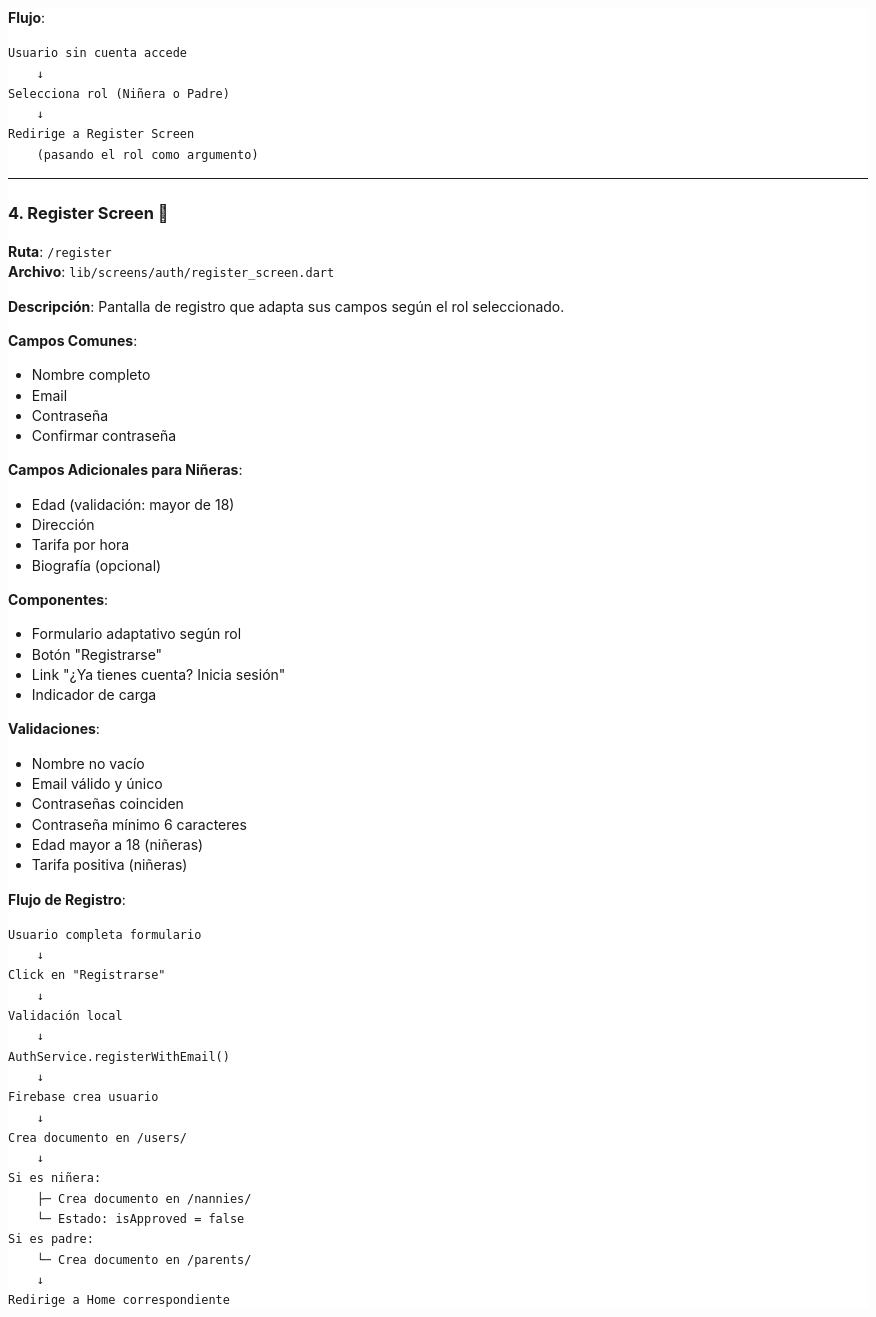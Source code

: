 **Flujo**:
```
Usuario sin cuenta accede
    ↓
Selecciona rol (Niñera o Padre)
    ↓
Redirige a Register Screen
    (pasando el rol como argumento)
```

---

### 4. Register Screen 📝

**Ruta**: `/register`  
**Archivo**: `lib/screens/auth/register_screen.dart`

**Descripción**:
Pantalla de registro que adapta sus campos según el rol seleccionado.

**Campos Comunes**:
- Nombre completo
- Email
- Contraseña
- Confirmar contraseña

**Campos Adicionales para Niñeras**:
- Edad (validación: mayor de 18)
- Dirección
- Tarifa por hora
- Biografía (opcional)

**Componentes**:
- Formulario adaptativo según rol
- Botón "Registrarse"
- Link "¿Ya tienes cuenta? Inicia sesión"
- Indicador de carga

**Validaciones**:
- Nombre no vacío
- Email válido y único
- Contraseñas coinciden
- Contraseña mínimo 6 caracteres
- Edad mayor a 18 (niñeras)
- Tarifa positiva (niñeras)

**Flujo de Registro**:
```
Usuario completa formulario
    ↓
Click en "Registrarse"
    ↓
Validación local
    ↓
AuthService.registerWithEmail()
    ↓
Firebase crea usuario
    ↓
Crea documento en /users/
    ↓
Si es niñera:
    ├─ Crea documento en /nannies/
    └─ Estado: isApproved = false
Si es padre:
    └─ Crea documento en /parents/
    ↓
Redirige a Home correspondiente
```